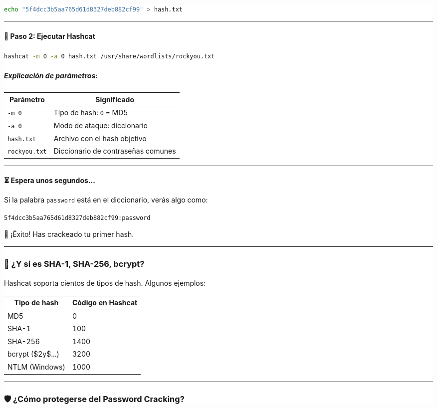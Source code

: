 ```bash
echo "5f4dcc3b5aa765d61d8327deb882cf99" > hash.txt
```

---

#### 🧪 Paso 2: Ejecutar Hashcat

```bash
hashcat -m 0 -a 0 hash.txt /usr/share/wordlists/rockyou.txt
```

##### Explicación de parámetros:

| Parámetro     | Significado                        |
| ------------- | ---------------------------------- |
| `-m 0`        | Tipo de hash: `0` = MD5            |
| `-a 0`        | Modo de ataque: diccionario        |
| `hash.txt`    | Archivo con el hash objetivo       |
| `rockyou.txt` | Diccionario de contraseñas comunes |

---

#### ⏳ Espera unos segundos...

Si la palabra `password` está en el diccionario, verás algo como:

```
5f4dcc3b5aa765d61d8327deb882cf99:password
```

🎉 ¡Éxito! Has crackeado tu primer hash.

---

### 🧰 ¿Y si es SHA-1, SHA-256, bcrypt?

Hashcat soporta cientos de tipos de hash. Algunos ejemplos:

| Tipo de hash       | Código en Hashcat |
| ------------------ | ----------------- |
| MD5                | 0                 |
| SHA-1              | 100               |
| SHA-256            | 1400              |
| bcrypt (\$2y\$...) | 3200              |
| NTLM (Windows)     | 1000              |

---

### 🛡️ ¿Cómo protegerse del Password Cracking?
